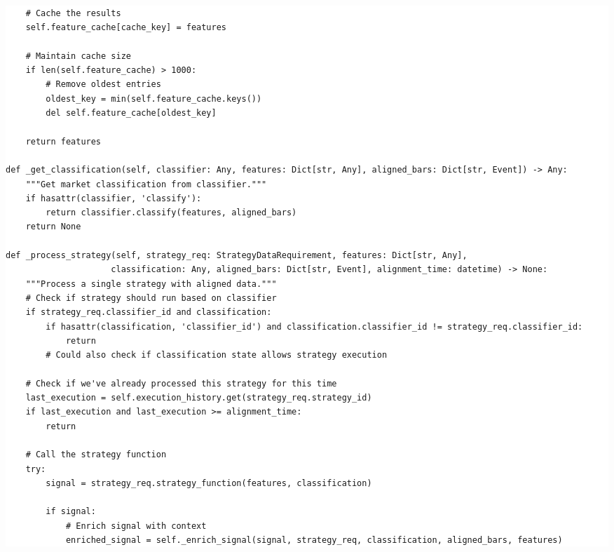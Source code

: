         # Cache the results
        self.feature_cache[cache_key] = features
        
        # Maintain cache size
        if len(self.feature_cache) > 1000:
            # Remove oldest entries
            oldest_key = min(self.feature_cache.keys())
            del self.feature_cache[oldest_key]
        
        return features
    
    def _get_classification(self, classifier: Any, features: Dict[str, Any], aligned_bars: Dict[str, Event]) -> Any:
        """Get market classification from classifier."""
        if hasattr(classifier, 'classify'):
            return classifier.classify(features, aligned_bars)
        return None
    
    def _process_strategy(self, strategy_req: StrategyDataRequirement, features: Dict[str, Any], 
                         classification: Any, aligned_bars: Dict[str, Event], alignment_time: datetime) -> None:
        """Process a single strategy with aligned data."""
        # Check if strategy should run based on classifier
        if strategy_req.classifier_id and classification:
            if hasattr(classification, 'classifier_id') and classification.classifier_id != strategy_req.classifier_id:
                return
            # Could also check if classification state allows strategy execution
        
        # Check if we've already processed this strategy for this time
        last_execution = self.execution_history.get(strategy_req.strategy_id)
        if last_execution and last_execution >= alignment_time:
            return
        
        # Call the strategy function
        try:
            signal = strategy_req.strategy_function(features, classification)
            
            if signal:
                # Enrich signal with context
                enriched_signal = self._enrich_signal(signal, strategy_req, classification, aligned_bars, features)
                